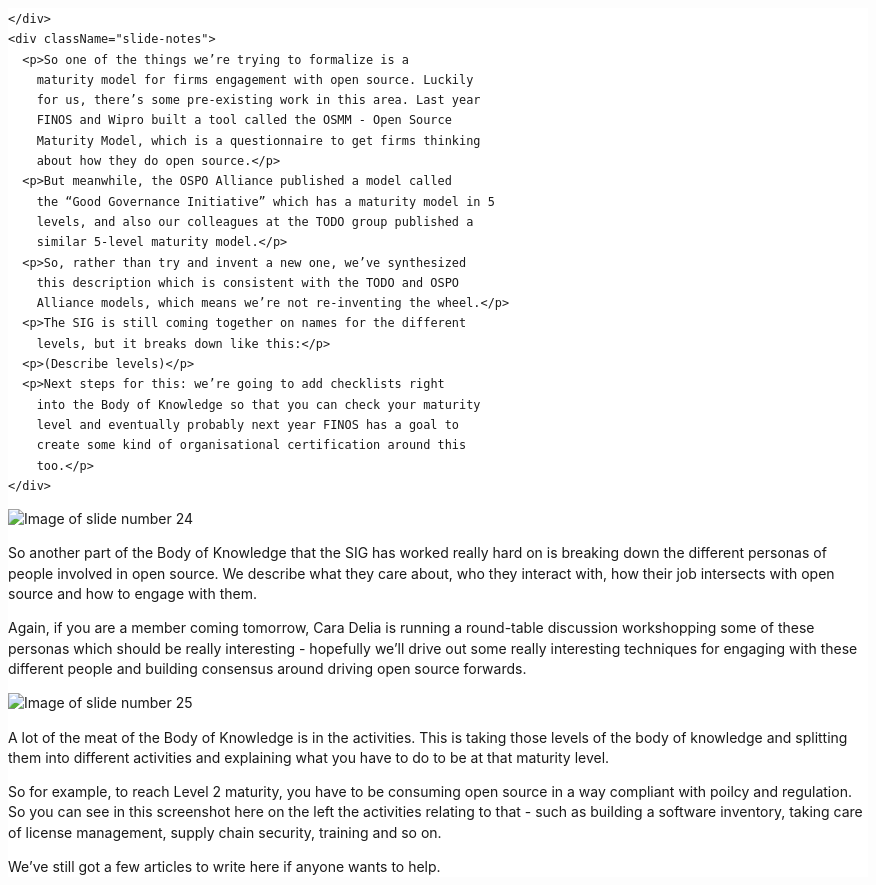     </div>
    <div className="slide-notes">
      <p>So one of the things we’re trying to formalize is a
        maturity model for firms engagement with open source. Luckily
        for us, there’s some pre-existing work in this area. Last year
        FINOS and Wipro built a tool called the OSMM - Open Source
        Maturity Model, which is a questionnaire to get firms thinking
        about how they do open source.</p>
      <p>But meanwhile, the OSPO Alliance published a model called
        the “Good Governance Initiative” which has a maturity model in 5
        levels, and also our colleagues at the TODO group published a
        similar 5-level maturity model.</p>
      <p>So, rather than try and invent a new one, we’ve synthesized
        this description which is consistent with the TODO and OSPO
        Alliance models, which means we’re not re-inventing the wheel.</p>
      <p>The SIG is still coming together on names for the different
        levels, but it breaks down like this:</p>
      <p>(Describe levels)</p>
      <p>Next steps for this: we’re going to add checklists right
        into the Body of Knowledge so that you can check your maturity
        level and eventually probably next year FINOS has a goal to
        create some kind of organisational certification around this
        too.</p>
    </div>
  </div>
  <div className="slide slide--bordered">
    <div className="slide-image">
      <img src="/img/presentations/intro/images.024.jpg" alt="Image of slide number 24" />
    </div>
    <div className="slide-notes">
      <p>So another part of the Body of Knowledge that the SIG has
        worked really hard on is breaking down the different personas of
        people involved in open source. We describe what they care
        about, who they interact with, how their job intersects with
        open source and how to engage with them.</p>
      <p>Again, if you are a member coming tomorrow, Cara Delia is
        running a round-table discussion workshopping some of these
        personas which should be really interesting - hopefully we’ll
        drive out some really interesting techniques for engaging with
        these different people and building consensus around driving
        open source forwards.</p>
    </div>
  </div>
  <div className="slide slide--bordered">
    <div className="slide-image">
      <img src="/img/presentations/intro/images.025.jpg" alt="Image of slide number 25" />
    </div>
    <div className="slide-notes">
      <p>A lot of the meat of the Body of Knowledge is in the
        activities. This is taking those levels of the body of knowledge
        and splitting them into different activities and explaining what
        you have to do to be at that maturity level.</p>
      <p>So for example, to reach Level 2 maturity, you have to be
        consuming open source in a way compliant with poilcy and
        regulation. So you can see in this screenshot here on the left
        the activities relating to that - such as building a software
        inventory, taking care of license management, supply chain
        security, training and so on.</p>
      <p>We’ve still got a few articles to write here if anyone
        wants to help.</p>
    </div>
  </div>